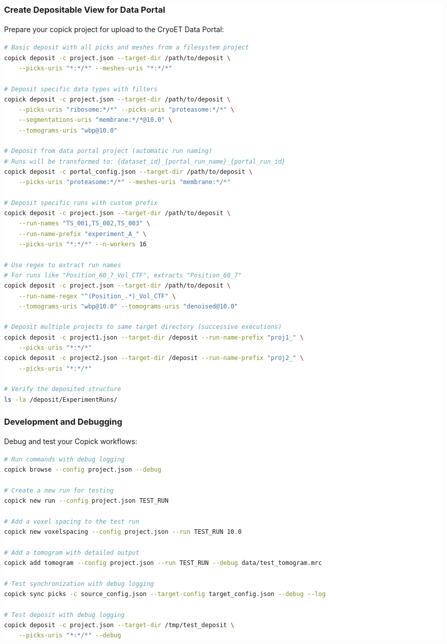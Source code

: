 ### Create Depositable View for Data Portal

Prepare your copick project for upload to the CryoET Data Portal:

```bash
# Basic deposit with all picks and meshes from a filesystem project
copick deposit -c project.json --target-dir /path/to/deposit \
    --picks-uris "*:*/*" --meshes-uris "*:*/*"

# Deposit specific data types with filters
copick deposit -c project.json --target-dir /path/to/deposit \
    --picks-uris "ribosome:*/*" --picks-uris "proteasome:*/*" \
    --segmentations-uris "membrane:*/*@10.0" \
    --tomograms-uris "wbp@10.0"

# Deposit from data portal project (automatic run naming)
# Runs will be transformed to: {dataset_id}_{portal_run_name}_{portal_run_id}
copick deposit -c portal_config.json --target-dir /path/to/deposit \
    --picks-uris "proteasome:*/*" --meshes-uris "membrane:*/*"

# Deposit specific runs with custom prefix
copick deposit -c project.json --target-dir /path/to/deposit \
    --run-names "TS_001,TS_002,TS_003" \
    --run-name-prefix "experiment_A_" \
    --picks-uris "*:*/*" --n-workers 16

# Use regex to extract run names
# For runs like "Position_60_7_Vol_CTF", extracts "Position_60_7"
copick deposit -c project.json --target-dir /path/to/deposit \
    --run-name-regex "^(Position_.*)_Vol_CTF" \
    --tomograms-uris "wbp@10.0" --tomograms-uris "denoised@10.0"

# Deposit multiple projects to same target directory (successive executions)
copick deposit -c project1.json --target-dir /deposit --run-name-prefix "proj1_" \
    --picks-uris "*:*/*"
copick deposit -c project2.json --target-dir /deposit --run-name-prefix "proj2_" \
    --picks-uris "*:*/*"

# Verify the deposited structure
ls -la /deposit/ExperimentRuns/
```

### Development and Debugging

Debug and test your Copick workflows:

```bash
# Run commands with debug logging
copick browse --config project.json --debug

# Create a new run for testing
copick new run --config project.json TEST_RUN

# Add a voxel spacing to the test run
copick new voxelspacing --config project.json --run TEST_RUN 10.0

# Add a tomogram with detailed output
copick add tomogram --config project.json --run TEST_RUN --debug data/test_tomogram.mrc

# Test synchronization with debug logging
copick sync picks -c source_config.json --target-config target_config.json --debug --log

# Test deposit with debug logging
copick deposit -c project.json --target-dir /tmp/test_deposit \
    --picks-uris "*:*/*" --debug
```